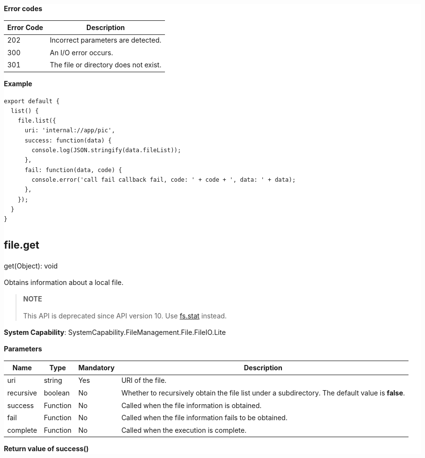 **Error codes**

| Error Code| Description|
| -------- | -------- |
| 202 | Incorrect parameters are detected.|
| 300 | An I/O error occurs.|
| 301 | The file or directory does not exist.|

**Example**

```
export default {    
  list() {        
    file.list({            
      uri: 'internal://app/pic',            
      success: function(data) {                
        console.log(JSON.stringify(data.fileList));            
      },            
      fail: function(data, code) {                
        console.error('call fail callback fail, code: ' + code + ', data: ' + data);            
      },        
    });    
  }
}
```


## file.get

get(Object): void

Obtains information about a local file.

> **NOTE**
>
> This API is deprecated since API version 10. Use [fs.stat](js-apis-file-fs.md#fsstat) instead.

**System Capability**: SystemCapability.FileManagement.File.FileIO.Lite

**Parameters**

| Name| Type| Mandatory| Description|
| -------- | -------- | -------- | -------- |
| uri | string | Yes| URI of the file.|
| recursive | boolean | No| Whether to recursively obtain the file list under a subdirectory. The default value is **false**.|
| success | Function | No| Called when the file information is obtained.|
| fail | Function | No| Called when the file information fails to be obtained.|
| complete | Function | No| Called when the execution is complete.|

**Return value of success()**
